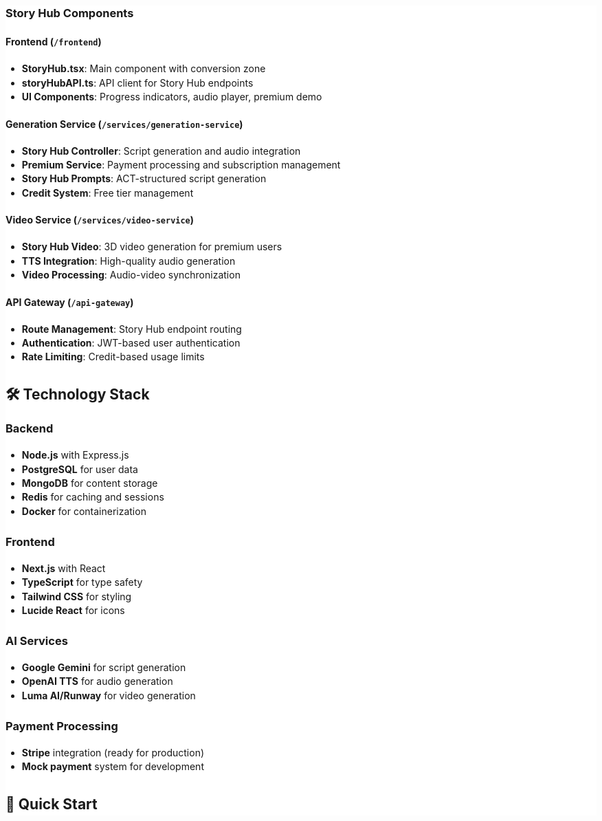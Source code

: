 ### Story Hub Components

#### Frontend (`/frontend`)
- **StoryHub.tsx**: Main component with conversion zone
- **storyHubAPI.ts**: API client for Story Hub endpoints
- **UI Components**: Progress indicators, audio player, premium demo

#### Generation Service (`/services/generation-service`)
- **Story Hub Controller**: Script generation and audio integration
- **Premium Service**: Payment processing and subscription management
- **Story Hub Prompts**: ACT-structured script generation
- **Credit System**: Free tier management

#### Video Service (`/services/video-service`)
- **Story Hub Video**: 3D video generation for premium users
- **TTS Integration**: High-quality audio generation
- **Video Processing**: Audio-video synchronization

#### API Gateway (`/api-gateway`)
- **Route Management**: Story Hub endpoint routing
- **Authentication**: JWT-based user authentication
- **Rate Limiting**: Credit-based usage limits

## 🛠️ Technology Stack

### Backend
- **Node.js** with Express.js
- **PostgreSQL** for user data
- **MongoDB** for content storage
- **Redis** for caching and sessions
- **Docker** for containerization

### Frontend
- **Next.js** with React
- **TypeScript** for type safety
- **Tailwind CSS** for styling
- **Lucide React** for icons

### AI Services
- **Google Gemini** for script generation
- **OpenAI TTS** for audio generation
- **Luma AI/Runway** for video generation

### Payment Processing
- **Stripe** integration (ready for production)
- **Mock payment** system for development

## 🚀 Quick Start
